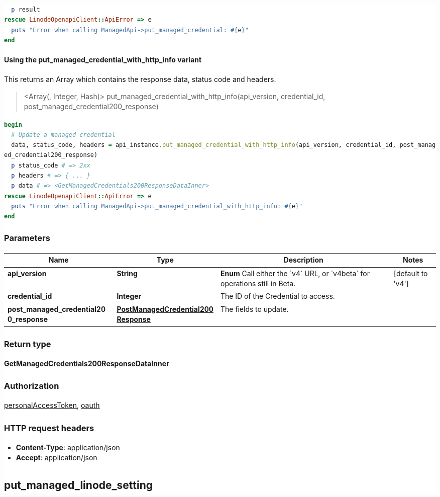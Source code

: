 ```ruby
  p result
rescue LinodeOpenapiClient::ApiError => e
  puts "Error when calling ManagedApi->put_managed_credential: #{e}"
end
```

#### Using the put_managed_credential_with_http_info variant

This returns an Array which contains the response data, status code and headers.

> <Array(<GetManagedCredentials200ResponseDataInner>, Integer, Hash)> put_managed_credential_with_http_info(api_version, credential_id, post_managed_credential200_response)

```ruby
begin
  # Update a managed credential
  data, status_code, headers = api_instance.put_managed_credential_with_http_info(api_version, credential_id, post_managed_credential200_response)
  p status_code # => 2xx
  p headers # => { ... }
  p data # => <GetManagedCredentials200ResponseDataInner>
rescue LinodeOpenapiClient::ApiError => e
  puts "Error when calling ManagedApi->put_managed_credential_with_http_info: #{e}"
end
```

### Parameters

| Name | Type | Description | Notes |
| ---- | ---- | ----------- | ----- |
| **api_version** | **String** | __Enum__ Call either the &#x60;v4&#x60; URL, or &#x60;v4beta&#x60; for operations still in Beta. | [default to &#39;v4&#39;] |
| **credential_id** | **Integer** | The ID of the Credential to access. |  |
| **post_managed_credential200_response** | [**PostManagedCredential200Response**](PostManagedCredential200Response.md) | The fields to update. |  |

### Return type

[**GetManagedCredentials200ResponseDataInner**](GetManagedCredentials200ResponseDataInner.md)

### Authorization

[personalAccessToken](../README.md#personalAccessToken), [oauth](../README.md#oauth)

### HTTP request headers

- **Content-Type**: application/json
- **Accept**: application/json


## put_managed_linode_setting
